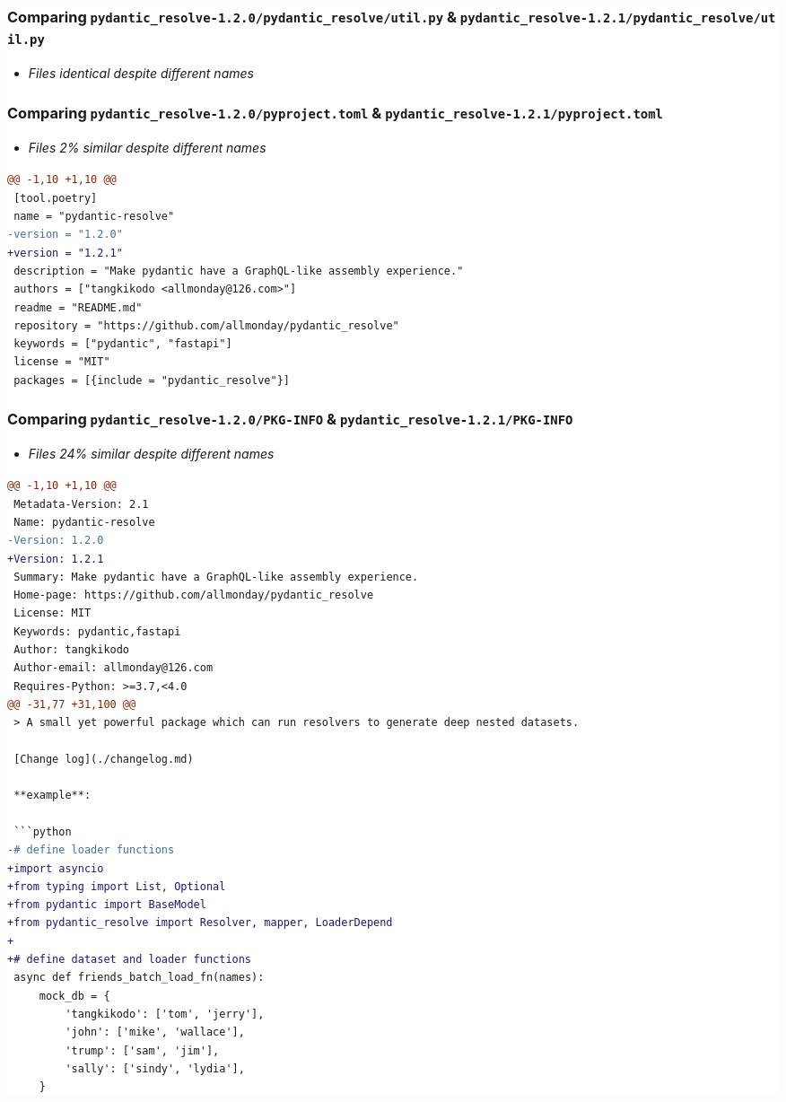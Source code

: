 ### Comparing `pydantic_resolve-1.2.0/pydantic_resolve/util.py` & `pydantic_resolve-1.2.1/pydantic_resolve/util.py`

 * *Files identical despite different names*

### Comparing `pydantic_resolve-1.2.0/pyproject.toml` & `pydantic_resolve-1.2.1/pyproject.toml`

 * *Files 2% similar despite different names*

```diff
@@ -1,10 +1,10 @@
 [tool.poetry]
 name = "pydantic-resolve"
-version = "1.2.0"
+version = "1.2.1"
 description = "Make pydantic have a GraphQL-like assembly experience."
 authors = ["tangkikodo <allmonday@126.com>"]
 readme = "README.md"
 repository = "https://github.com/allmonday/pydantic_resolve"
 keywords = ["pydantic", "fastapi"]
 license = "MIT"
 packages = [{include = "pydantic_resolve"}]
```

### Comparing `pydantic_resolve-1.2.0/PKG-INFO` & `pydantic_resolve-1.2.1/PKG-INFO`

 * *Files 24% similar despite different names*

```diff
@@ -1,10 +1,10 @@
 Metadata-Version: 2.1
 Name: pydantic-resolve
-Version: 1.2.0
+Version: 1.2.1
 Summary: Make pydantic have a GraphQL-like assembly experience.
 Home-page: https://github.com/allmonday/pydantic_resolve
 License: MIT
 Keywords: pydantic,fastapi
 Author: tangkikodo
 Author-email: allmonday@126.com
 Requires-Python: >=3.7,<4.0
@@ -31,77 +31,100 @@
 > A small yet powerful package which can run resolvers to generate deep nested datasets.
 
 [Change log](./changelog.md)
 
 **example**:
 
 ```python
-# define loader functions
+import asyncio
+from typing import List, Optional
+from pydantic import BaseModel
+from pydantic_resolve import Resolver, mapper, LoaderDepend
+
+# define dataset and loader functions
 async def friends_batch_load_fn(names):
     mock_db = {
         'tangkikodo': ['tom', 'jerry'],
         'john': ['mike', 'wallace'],
         'trump': ['sam', 'jim'],
         'sally': ['sindy', 'lydia'],
     }
```